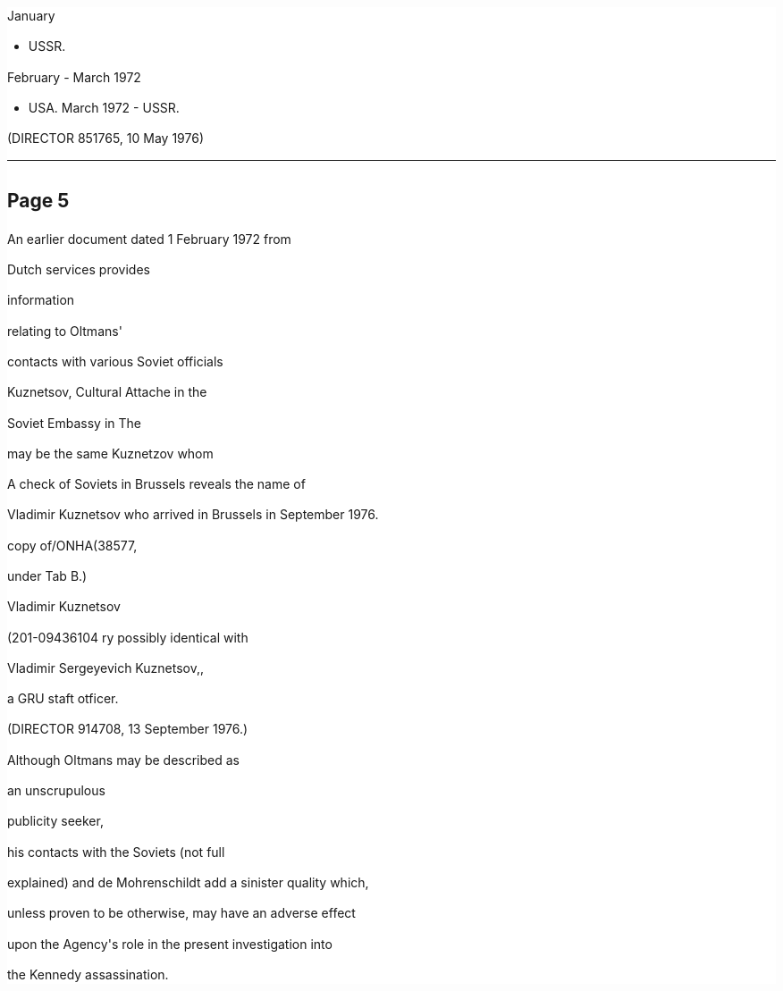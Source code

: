 January

- USSR.

February - March 1972

- USA. March 1972 - USSR.

(DIRECTOR 851765, 10 May 1976)

---

## Page 5

An earlier document dated 1 February 1972 from

Dutch services provides

information

relating to Oltmans'

contacts with various Soviet officials

Kuznetsov, Cultural Attache in the

Soviet Embassy in The

may be the same Kuznetzov whom

A check of Soviets in Brussels reveals the name of

Vladimir Kuznetsov who arrived in Brussels in September 1976.

copy of/ONHA(38577,

under Tab B.)

Vladimir Kuznetsov

(201-09436104 ry possibly identical with

Vladimir Sergeyevich Kuznetsov,,

a GRU staft otficer.

(DIRECTOR 914708, 13 September 1976.)

Although Oltmans may be described as

an unscrupulous

publicity seeker,

his contacts with the Soviets (not full

explained) and de Mohrenschildt add a sinister quality which,

unless proven to be otherwise, may have an adverse effect

upon the Agency's role in the present investigation into

the Kennedy assassination.
